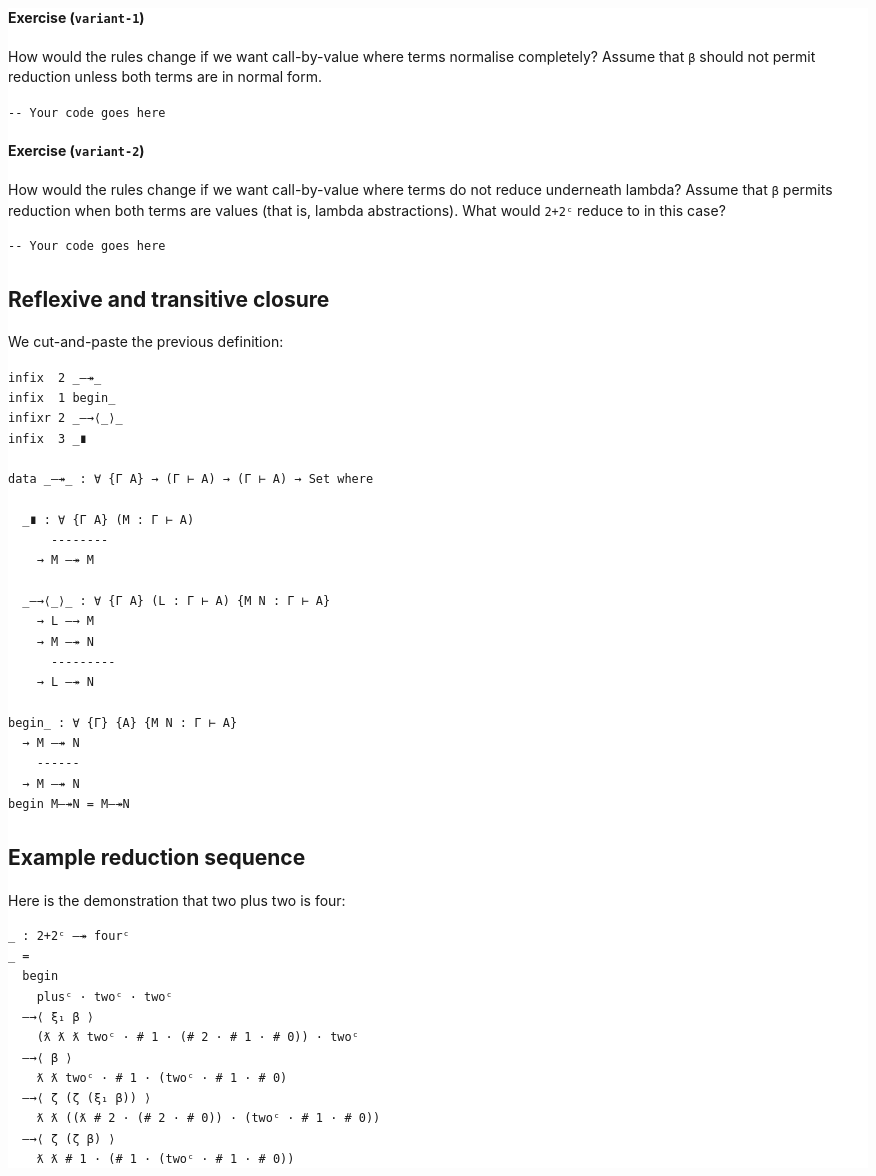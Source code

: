#### Exercise (`variant-1`)

How would the rules change if we want call-by-value where terms
normalise completely?  Assume that `β` should not permit reduction
unless both terms are in normal form.

```
-- Your code goes here
```

#### Exercise (`variant-2`)

How would the rules change if we want call-by-value where terms
do not reduce underneath lambda?  Assume that `β`
permits reduction when both terms are values (that is, lambda
abstractions).  What would `2+2ᶜ` reduce to in this case?

```
-- Your code goes here
```


## Reflexive and transitive closure

We cut-and-paste the previous definition:
```
infix  2 _—↠_
infix  1 begin_
infixr 2 _—→⟨_⟩_
infix  3 _∎

data _—↠_ : ∀ {Γ A} → (Γ ⊢ A) → (Γ ⊢ A) → Set where

  _∎ : ∀ {Γ A} (M : Γ ⊢ A)
      --------
    → M —↠ M

  _—→⟨_⟩_ : ∀ {Γ A} (L : Γ ⊢ A) {M N : Γ ⊢ A}
    → L —→ M
    → M —↠ N
      ---------
    → L —↠ N

begin_ : ∀ {Γ} {A} {M N : Γ ⊢ A}
  → M —↠ N
    ------
  → M —↠ N
begin M—↠N = M—↠N
```


## Example reduction sequence

Here is the demonstration that two plus two is four:
```
_ : 2+2ᶜ —↠ fourᶜ
_ =
  begin
    plusᶜ · twoᶜ · twoᶜ
  —→⟨ ξ₁ β ⟩
    (ƛ ƛ ƛ twoᶜ · # 1 · (# 2 · # 1 · # 0)) · twoᶜ
  —→⟨ β ⟩
    ƛ ƛ twoᶜ · # 1 · (twoᶜ · # 1 · # 0)
  —→⟨ ζ (ζ (ξ₁ β)) ⟩
    ƛ ƛ ((ƛ # 2 · (# 2 · # 0)) · (twoᶜ · # 1 · # 0))
  —→⟨ ζ (ζ β) ⟩
    ƛ ƛ # 1 · (# 1 · (twoᶜ · # 1 · # 0))
```